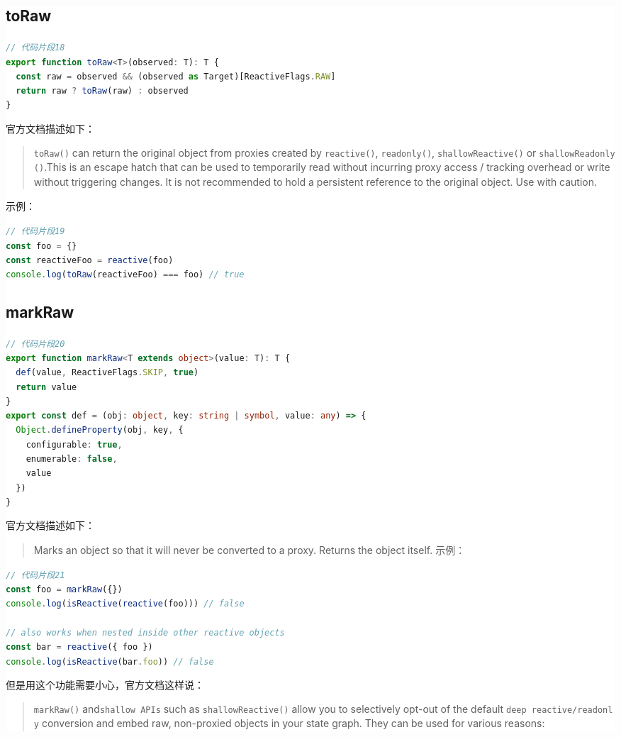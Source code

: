 ## toRaw
```ts
// 代码片段18
export function toRaw<T>(observed: T): T {
  const raw = observed && (observed as Target)[ReactiveFlags.RAW]
  return raw ? toRaw(raw) : observed
}
```
官方文档描述如下：
>`toRaw()` can return the original object from proxies created by `reactive()`, `readonly()`, `shallowReactive()` or `shallowReadonly()`.This is an escape hatch that can be used to temporarily read without incurring proxy access / tracking overhead or write without triggering changes. It is not recommended to hold a persistent reference to the original object. Use with caution. 

示例：
```ts
// 代码片段19
const foo = {}
const reactiveFoo = reactive(foo)
console.log(toRaw(reactiveFoo) === foo) // true
```
## markRaw
```ts
// 代码片段20
export function markRaw<T extends object>(value: T): T {
  def(value, ReactiveFlags.SKIP, true)
  return value
}
export const def = (obj: object, key: string | symbol, value: any) => {
  Object.defineProperty(obj, key, {
    configurable: true,
    enumerable: false,
    value
  })
}
```
官方文档描述如下：
> Marks an object so that it will never be converted to a proxy. Returns the object itself.
示例：
```ts
// 代码片段21
const foo = markRaw({})
console.log(isReactive(reactive(foo))) // false

// also works when nested inside other reactive objects
const bar = reactive({ foo })
console.log(isReactive(bar.foo)) // false
```
但是用这个功能需要小心，官方文档这样说：
>`markRaw()` and`shallow APIs` such as `shallowReactive()` allow you to selectively opt-out of the default `deep reactive/readonly` conversion and embed raw, non-proxied objects in your state graph. They can be used for various reasons:
